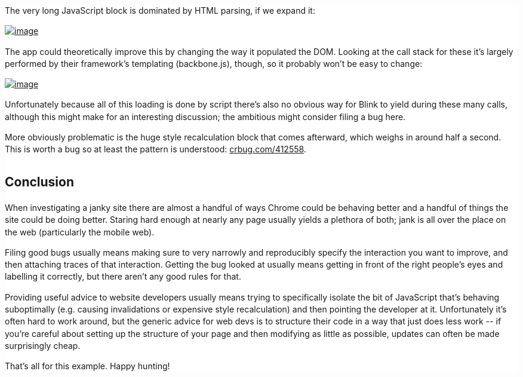 The very long JavaScript block is dominated by HTML parsing, if we expand it:

[<img alt="image"
src="/developers/rendering-performance-case-study-1/18-verylong.png">](/developers/rendering-performance-case-study-1/18-verylong.png)

The app could theoretically improve this by changing the way it populated the
DOM. Looking at the call stack for these it’s largely performed by their
framework’s templating (backbone.js), though, so it probably won’t be easy to
change:

[<img alt="image"
src="/developers/rendering-performance-case-study-1/19-populated.png">](/developers/rendering-performance-case-study-1/19-populated.png)

Unfortunately because all of this loading is done by script there’s also no
obvious way for Blink to yield during these many calls, although this might make
for an interesting discussion; the ambitious might consider filing a bug here.

More obviously problematic is the huge style recalculation block that comes
afterward, which weighs in around half a second. This is worth a bug so at least
the pattern is understood: [crbug.com/412558](http://crbug.com/412558).

## Conclusion

When investigating a janky site there are almost a handful of ways Chrome could
be behaving better and a handful of things the site could be doing better.
Staring hard enough at nearly any page usually yields a plethora of both; jank
is all over the place on the web (particularly the mobile web).

Filing good bugs usually means making sure to very narrowly and reproducibly
specify the interaction you want to improve, and then attaching traces of that
interaction. Getting the bug looked at usually means getting in front of the
right people’s eyes and labelling it correctly, but there aren’t any good rules
for that.

Providing useful advice to website developers usually means trying to
specifically isolate the bit of JavaScript that’s behaving suboptimally (e.g.
causing invalidations or expensive style recalculation) and then pointing the
developer at it. Unfortunately it’s often hard to work around, but the generic
advice for web devs is to structure their code in a way that just does less work
-- if you’re careful about setting up the structure of your page and then
modifying as little as possible, updates can often be made surprisingly cheap.

That’s all for this example. Happy hunting!
